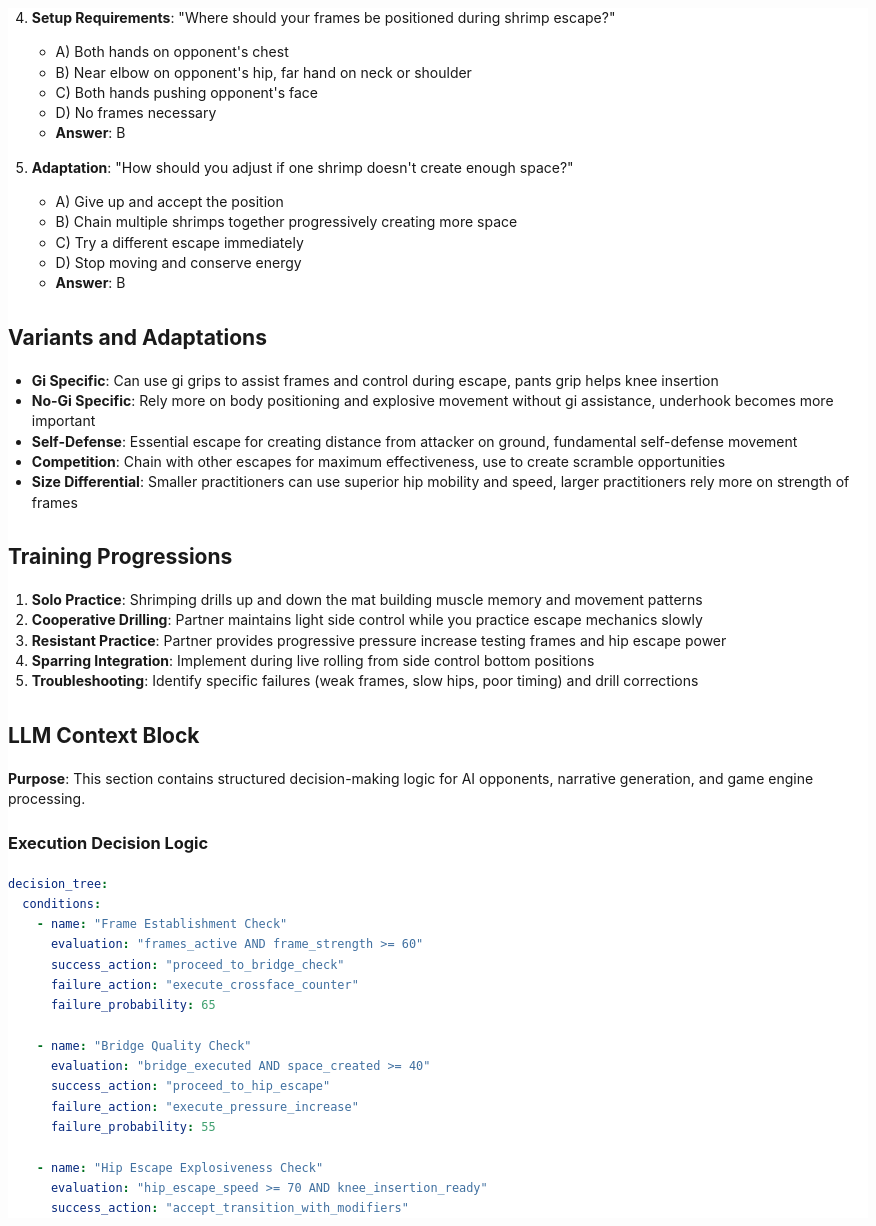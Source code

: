4. **Setup Requirements**: "Where should your frames be positioned during shrimp escape?"
   - A) Both hands on opponent's chest
   - B) Near elbow on opponent's hip, far hand on neck or shoulder
   - C) Both hands pushing opponent's face
   - D) No frames necessary
   - **Answer**: B

5. **Adaptation**: "How should you adjust if one shrimp doesn't create enough space?"
   - A) Give up and accept the position
   - B) Chain multiple shrimps together progressively creating more space
   - C) Try a different escape immediately
   - D) Stop moving and conserve energy
   - **Answer**: B

## Variants and Adaptations

- **Gi Specific**: Can use gi grips to assist frames and control during escape, pants grip helps knee insertion
- **No-Gi Specific**: Rely more on body positioning and explosive movement without gi assistance, underhook becomes more important
- **Self-Defense**: Essential escape for creating distance from attacker on ground, fundamental self-defense movement
- **Competition**: Chain with other escapes for maximum effectiveness, use to create scramble opportunities
- **Size Differential**: Smaller practitioners can use superior hip mobility and speed, larger practitioners rely more on strength of frames

## Training Progressions

1. **Solo Practice**: Shrimping drills up and down the mat building muscle memory and movement patterns
2. **Cooperative Drilling**: Partner maintains light side control while you practice escape mechanics slowly
3. **Resistant Practice**: Partner provides progressive pressure increase testing frames and hip escape power
4. **Sparring Integration**: Implement during live rolling from side control bottom positions
5. **Troubleshooting**: Identify specific failures (weak frames, slow hips, poor timing) and drill corrections

## LLM Context Block

**Purpose**: This section contains structured decision-making logic for AI opponents, narrative generation, and game engine processing.

### Execution Decision Logic

```yaml
decision_tree:
  conditions:
    - name: "Frame Establishment Check"
      evaluation: "frames_active AND frame_strength >= 60"
      success_action: "proceed_to_bridge_check"
      failure_action: "execute_crossface_counter"
      failure_probability: 65

    - name: "Bridge Quality Check"
      evaluation: "bridge_executed AND space_created >= 40"
      success_action: "proceed_to_hip_escape"
      failure_action: "execute_pressure_increase"
      failure_probability: 55

    - name: "Hip Escape Explosiveness Check"
      evaluation: "hip_escape_speed >= 70 AND knee_insertion_ready"
      success_action: "accept_transition_with_modifiers"
```
